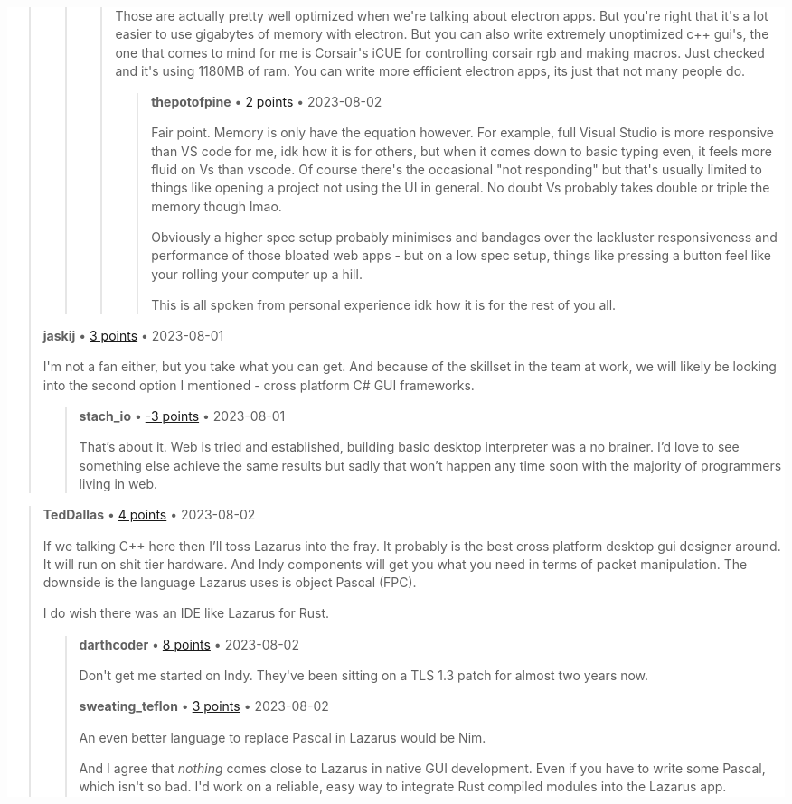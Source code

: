 > > > 
> > > Those are actually pretty well optimized when we're talking about electron apps. But you're right that it's a lot easier to use gigabytes of memory with electron. But you can also write extremely unoptimized c++ gui's, the one that comes to mind for me is Corsair's iCUE for controlling corsair rgb and making macros. Just checked and it's using 1180MB of ram. You can write more efficient electron apps, its just that not many people do.
> > > 
> > > > **thepotofpine** • [2 points](https://reddit.com/r/rust/comments/15fqzp5/comment/jugqlw4/) • 2023-08-02
> > > > 
> > > > Fair point. Memory is only have the equation however. For example, full Visual Studio is more responsive than VS code for me, idk how it is for others, but when it comes down to basic typing even, it feels more fluid on Vs than vscode. Of course there's the occasional "not responding" but that's usually limited to things like opening a project not using the UI in general. No doubt Vs probably takes double or triple the memory though lmao.
> > > > 
> > > > Obviously a higher spec setup probably minimises and bandages over the lackluster responsiveness and performance of those bloated web apps - but on a low spec setup, things like pressing a button feel like your rolling your computer up a hill.
> > > > 
> > > > This is all spoken from personal experience idk how it is for the rest of you all.
> 
> **jaskij** • [3 points](https://reddit.com/r/rust/comments/15fqzp5/comment/jueq34c/) • 2023-08-01
> 
> I'm not a fan either, but you take what you can get. And because of the skillset in the team at work, we will likely be looking into the second option I mentioned - cross platform C# GUI frameworks.
> 
> > **stach\_io** • [\-3 points](https://reddit.com/r/rust/comments/15fqzp5/comment/juerh0j/) • 2023-08-01
> > 
> > That’s about it. Web is tried and established, building basic desktop interpreter was a no brainer. I’d love to see something else achieve the same results but sadly that won’t happen any time soon with the majority of programmers living in web.

> **TedDallas** • [4 points](https://reddit.com/r/rust/comments/15fqzp5/comment/jufhlcw/) • 2023-08-02
> 
> If we talking C++ here then I’ll toss Lazarus into the fray. It probably is the best cross platform desktop gui designer around. It will run on shit tier hardware. And Indy components will get you what you need in terms of packet manipulation. The downside is the language Lazarus uses is object Pascal (FPC).
> 
> I do wish there was an IDE like Lazarus for Rust.
> 
> > **darthcoder** • [8 points](https://reddit.com/r/rust/comments/15fqzp5/comment/jufit5z/) • 2023-08-02
> > 
> > Don't get me started on Indy. They've been sitting on a TLS 1.3 patch for almost two years now.
> > 
> > **sweating\_teflon** • [3 points](https://reddit.com/r/rust/comments/15fqzp5/comment/juh0aqa/) • 2023-08-02
> > 
> > An even better language to replace Pascal in Lazarus would be Nim.
> > 
> > And I agree that *nothing* comes close to Lazarus in native GUI development. Even if you have to write some Pascal, which isn't so bad. I'd work on a reliable, easy way to integrate Rust compiled modules into the Lazarus app.
